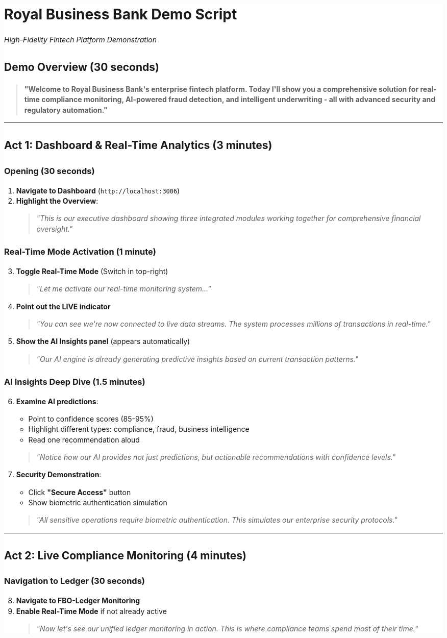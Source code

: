 # Royal Business Bank Demo Script
*High-Fidelity Fintech Platform Demonstration*

## Demo Overview (30 seconds)
> **"Welcome to Royal Business Bank's enterprise fintech platform. Today I'll show you a comprehensive solution for real-time compliance monitoring, AI-powered fraud detection, and intelligent underwriting - all with advanced security and regulatory automation."**

---

## Act 1: Dashboard & Real-Time Analytics (3 minutes)

### Opening (30 seconds)
1. **Navigate to Dashboard** (`http://localhost:3006`)
2. **Highlight the Overview**:
   > *"This is our executive dashboard showing three integrated modules working together for comprehensive financial oversight."*

### Real-Time Mode Activation (1 minute)
3. **Toggle Real-Time Mode** (Switch in top-right)
   > *"Let me activate our real-time monitoring system..."*
4. **Point out the LIVE indicator**
   > *"You can see we're now connected to live data streams. The system processes millions of transactions in real-time."*
5. **Show the AI Insights panel** (appears automatically)
   > *"Our AI engine is already generating predictive insights based on current transaction patterns."*

### AI Insights Deep Dive (1.5 minutes)
6. **Examine AI predictions**:
   - Point to confidence scores (85-95%)
   - Highlight different types: compliance, fraud, business intelligence
   - Read one recommendation aloud
   > *"Notice how our AI provides not just predictions, but actionable recommendations with confidence levels."*

7. **Security Demonstration**:
   - Click **"Secure Access"** button
   - Show biometric authentication simulation
   > *"All sensitive operations require biometric authentication. This simulates our enterprise security protocols."*

---

## Act 2: Live Compliance Monitoring (4 minutes)

### Navigation to Ledger (30 seconds)
8. **Navigate to FBO-Ledger Monitoring**
9. **Enable Real-Time Mode** if not already active
   > *"Now let's see our unified ledger monitoring in action. This is where compliance teams spend most of their time."*
